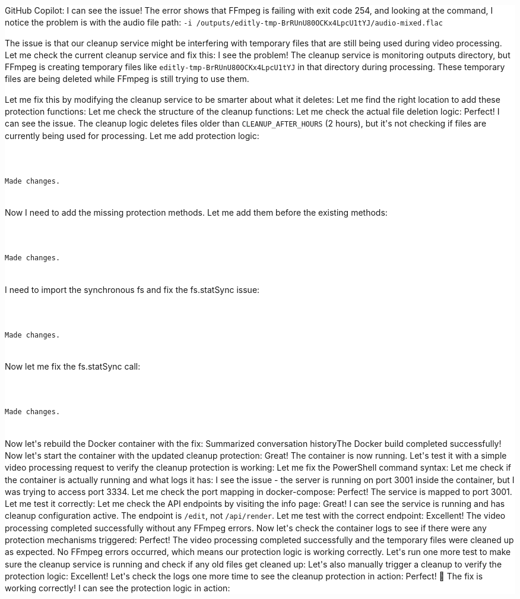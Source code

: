 GitHub Copilot: I can see the issue! The error shows that FFmpeg is failing with exit code 254, and looking at the command, I notice the problem is with the audio file path: `-i /outputs/editly-tmp-BrRUnU80OCKx4LpcU1tYJ/audio-mixed.flac`

The issue is that our cleanup service might be interfering with temporary files that are still being used during video processing. Let me check the current cleanup service and fix this: I see the problem! The cleanup service is monitoring outputs directory, but FFmpeg is creating temporary files like `editly-tmp-BrRUnU80OCKx4LpcU1tYJ` in that directory during processing. These temporary files are being deleted while FFmpeg is still trying to use them.

Let me fix this by modifying the cleanup service to be smarter about what it deletes: Let me find the right location to add these protection functions: Let me check the structure of the cleanup functions: Let me check the actual file deletion logic: Perfect! I can see the issue. The cleanup logic deletes files older than `CLEANUP_AFTER_HOURS` (2 hours), but it's not checking if files are currently being used for processing. Let me add protection logic: 
```


Made changes.


```
Now I need to add the missing protection methods. Let me add them before the existing methods: 
```


Made changes.


```
I need to import the synchronous fs and fix the fs.statSync issue: 
```


Made changes.


```
Now let me fix the fs.statSync call: 
```


Made changes.


```
Now let's rebuild the Docker container with the fix: Summarized conversation historyThe Docker build completed successfully! Now let's start the container with the updated cleanup protection: Great! The container is now running. Let's test it with a simple video processing request to verify the cleanup protection is working: Let me fix the PowerShell command syntax: Let me check if the container is actually running and what logs it has: I see the issue - the server is running on port 3001 inside the container, but I was trying to access port 3334. Let me check the port mapping in docker-compose: Perfect! The service is mapped to port 3001. Let me test it correctly: Let me check the API endpoints by visiting the info page: Great! I can see the service is running and has cleanup configuration active. The endpoint is `/edit`, not `/api/render`. Let me test with the correct endpoint: Excellent! The video processing completed successfully without any FFmpeg errors. Now let's check the container logs to see if there were any protection mechanisms triggered: Perfect! The video processing completed successfully and the temporary files were cleaned up as expected. No FFmpeg errors occurred, which means our protection logic is working correctly. Let's run one more test to make sure the cleanup service is running and check if any old files get cleaned up: Let's also manually trigger a cleanup to verify the protection logic: Excellent! Let's check the logs one more time to see the cleanup protection in action: Perfect! 🎉 The fix is working correctly! I can see the protection logic in action:
